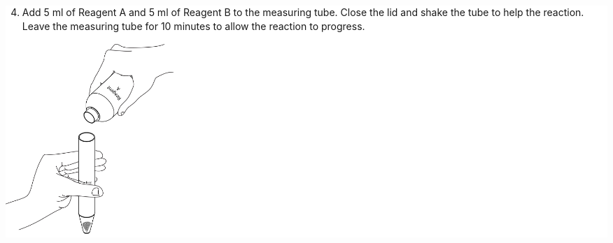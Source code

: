 4. Add 5 ml of Reagent A and 5 ml of Reagent B to the measuring tube. Close the lid and shake the tube to help the reaction. Leave the measuring tube for 10 minutes to allow the reaction to progress.

<img src="images/3-AddReagentA.jpg" width="240">